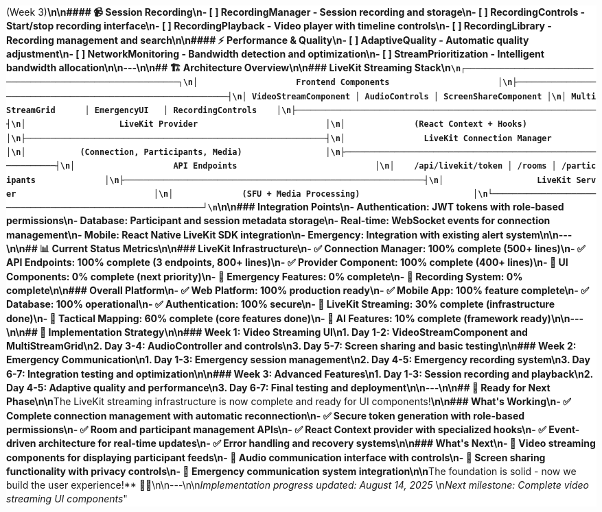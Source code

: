 (Week 3)**\n\n#### **📹 Session Recording**\n- [ ] **RecordingManager** - Session recording and storage\n- [ ] **RecordingControls** - Start/stop recording interface\n- [ ] **RecordingPlayback** - Video player with timeline controls\n- [ ] **RecordingLibrary** - Recording management and search\n\n#### **⚡ Performance & Quality**\n- [ ] **AdaptiveQuality** - Automatic quality adjustment\n- [ ] **NetworkMonitoring** - Bandwidth detection and optimization\n- [ ] **StreamPrioritization** - Intelligent bandwidth allocation\n\n---\n\n## 🏗️ **Architecture Overview**\n\n### **LiveKit Streaming Stack**\n```\n┌─────────────────────────────────────────────────────────────┐\n│                    Frontend Components                      │\n├─────────────────────────────────────────────────────────────┤\n│ VideoStreamComponent │ AudioControls │ ScreenShareComponent │\n│ MultiStreamGrid      │ EmergencyUI   │ RecordingControls    │\n├─────────────────────────────────────────────────────────────┤\n│                   LiveKit Provider                          │\n│              (React Context + Hooks)                       │\n├─────────────────────────────────────────────────────────────┤\n│                LiveKit Connection Manager                   │\n│           (Connection, Participants, Media)                 │\n├─────────────────────────────────────────────────────────────┤\n│                    API Endpoints                            │\n│    /api/livekit/token │ /rooms │ /participants              │\n├─────────────────────────────────────────────────────────────┤\n│                   LiveKit Server                            │\n│              (SFU + Media Processing)                       │\n└─────────────────────────────────────────────────────────────┘\n```\n\n### **Integration Points**\n- **Authentication**: JWT tokens with role-based permissions\n- **Database**: Participant and session metadata storage\n- **Real-time**: WebSocket events for connection management\n- **Mobile**: React Native LiveKit SDK integration\n- **Emergency**: Integration with existing alert system\n\n---\n\n## 📊 **Current Status Metrics**\n\n### **LiveKit Infrastructure**\n- ✅ **Connection Manager**: 100% complete (500+ lines)\n- ✅ **API Endpoints**: 100% complete (3 endpoints, 800+ lines)\n- ✅ **Provider Component**: 100% complete (400+ lines)\n- 🚧 **UI Components**: 0% complete (next priority)\n- 🚧 **Emergency Features**: 0% complete\n- 🚧 **Recording System**: 0% complete\n\n### **Overall Platform**\n- ✅ **Web Platform**: 100% production ready\n- ✅ **Mobile App**: 100% feature complete\n- ✅ **Database**: 100% operational\n- ✅ **Authentication**: 100% secure\n- 🚧 **LiveKit Streaming**: 30% complete (infrastructure done)\n- 🚧 **Tactical Mapping**: 60% complete (core features done)\n- 🚧 **AI Features**: 10% complete (framework ready)\n\n---\n\n## 🎯 **Implementation Strategy**\n\n### **Week 1: Video Streaming UI**\n1. **Day 1-2**: VideoStreamComponent and MultiStreamGrid\n2. **Day 3-4**: AudioController and controls\n3. **Day 5-7**: Screen sharing and basic testing\n\n### **Week 2: Emergency Communication**\n1. **Day 1-3**: Emergency session management\n2. **Day 4-5**: Emergency recording system\n3. **Day 6-7**: Integration testing and optimization\n\n### **Week 3: Advanced Features**\n1. **Day 1-3**: Session recording and playback\n2. **Day 4-5**: Adaptive quality and performance\n3. **Day 6-7**: Final testing and deployment\n\n---\n\n## 🚀 **Ready for Next Phase**\n\n**The LiveKit streaming infrastructure is now complete and ready for UI components!**\n\n### **What's Working**\n- ✅ **Complete
connection management** with automatic reconnection\n- ✅ **Secure token generation** with role-based permissions\n- ✅ **Room and participant management** APIs\n- ✅ **React Context provider** with specialized hooks\n- ✅ **Event-driven architecture** for real-time updates\n- ✅ **Error handling and recovery** systems\n\n### **What's Next**\n- 🎯 **Video streaming components** for displaying participant feeds\n- 🎯 **Audio communication interface** with controls\n- 🎯 **Screen sharing functionality** with privacy controls\n- 🎯 **Emergency communication system** integration\n\n**The foundation is solid - now we build the user experience!** 🎥🚀\n\n---\n\n*Implementation progress updated: August 14, 2025*  \n*Next milestone: Complete video streaming UI components*"